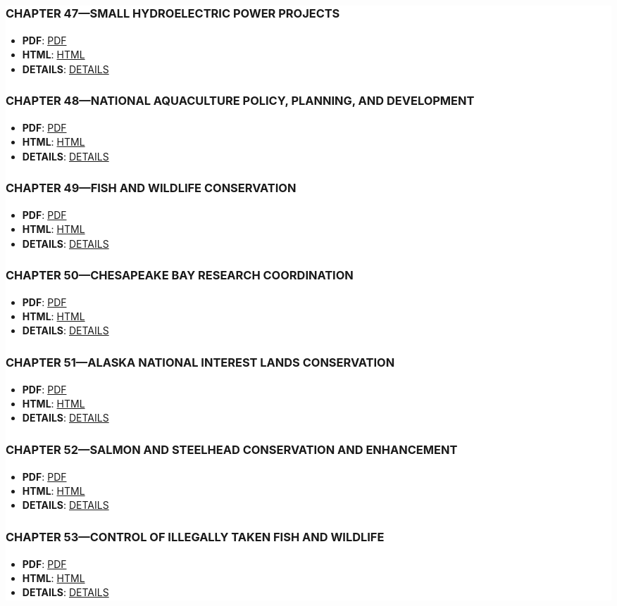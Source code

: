 ### CHAPTER 47—SMALL HYDROELECTRIC POWER PROJECTS
- **PDF**: [PDF](https://www.govinfo.gov/content/pkg/USCODE-2023-title16/pdf/USCODE-2023-title16-chapter47.pdf)
- **HTML**: [HTML](https://www.govinfo.gov/content/pkg/USCODE-2023-title16/html/USCODE-2023-title16-chapter47.htm)
- **DETAILS**: [DETAILS](https://www.govinfo.gov/app/details/USCODE-2023-title16-chapter47/)

### CHAPTER 48—NATIONAL AQUACULTURE POLICY, PLANNING, AND DEVELOPMENT
- **PDF**: [PDF](https://www.govinfo.gov/content/pkg/USCODE-2023-title16/pdf/USCODE-2023-title16-chapter48.pdf)
- **HTML**: [HTML](https://www.govinfo.gov/content/pkg/USCODE-2023-title16/html/USCODE-2023-title16-chapter48.htm)
- **DETAILS**: [DETAILS](https://www.govinfo.gov/app/details/USCODE-2023-title16-chapter48/)

### CHAPTER 49—FISH AND WILDLIFE CONSERVATION
- **PDF**: [PDF](https://www.govinfo.gov/content/pkg/USCODE-2023-title16/pdf/USCODE-2023-title16-chapter49.pdf)
- **HTML**: [HTML](https://www.govinfo.gov/content/pkg/USCODE-2023-title16/html/USCODE-2023-title16-chapter49.htm)
- **DETAILS**: [DETAILS](https://www.govinfo.gov/app/details/USCODE-2023-title16-chapter49/)

### CHAPTER 50—CHESAPEAKE BAY RESEARCH COORDINATION
- **PDF**: [PDF](https://www.govinfo.gov/content/pkg/USCODE-2023-title16/pdf/USCODE-2023-title16-chapter50.pdf)
- **HTML**: [HTML](https://www.govinfo.gov/content/pkg/USCODE-2023-title16/html/USCODE-2023-title16-chapter50.htm)
- **DETAILS**: [DETAILS](https://www.govinfo.gov/app/details/USCODE-2023-title16-chapter50/)

### CHAPTER 51—ALASKA NATIONAL INTEREST LANDS CONSERVATION
- **PDF**: [PDF](https://www.govinfo.gov/content/pkg/USCODE-2023-title16/pdf/USCODE-2023-title16-chapter51.pdf)
- **HTML**: [HTML](https://www.govinfo.gov/content/pkg/USCODE-2023-title16/html/USCODE-2023-title16-chapter51.htm)
- **DETAILS**: [DETAILS](https://www.govinfo.gov/app/details/USCODE-2023-title16-chapter51/)

### CHAPTER 52—SALMON AND STEELHEAD CONSERVATION AND ENHANCEMENT
- **PDF**: [PDF](https://www.govinfo.gov/content/pkg/USCODE-2023-title16/pdf/USCODE-2023-title16-chapter52.pdf)
- **HTML**: [HTML](https://www.govinfo.gov/content/pkg/USCODE-2023-title16/html/USCODE-2023-title16-chapter52.htm)
- **DETAILS**: [DETAILS](https://www.govinfo.gov/app/details/USCODE-2023-title16-chapter52/)

### CHAPTER 53—CONTROL OF ILLEGALLY TAKEN FISH AND WILDLIFE
- **PDF**: [PDF](https://www.govinfo.gov/content/pkg/USCODE-2023-title16/pdf/USCODE-2023-title16-chapter53.pdf)
- **HTML**: [HTML](https://www.govinfo.gov/content/pkg/USCODE-2023-title16/html/USCODE-2023-title16-chapter53.htm)
- **DETAILS**: [DETAILS](https://www.govinfo.gov/app/details/USCODE-2023-title16-chapter53/)

